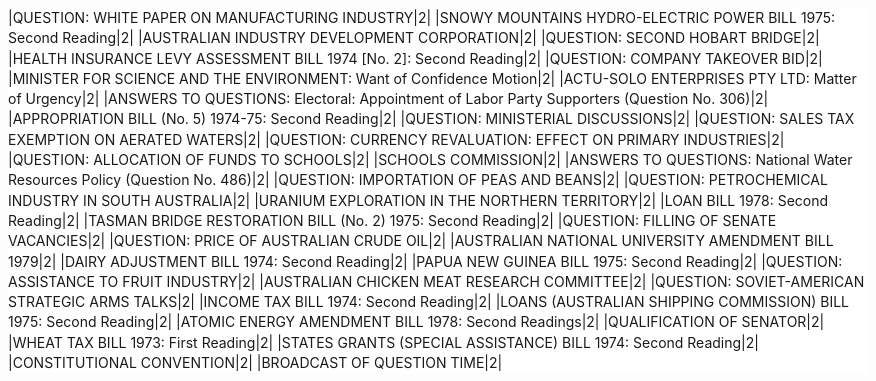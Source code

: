 |QUESTION: WHITE PAPER ON MANUFACTURING INDUSTRY|2|
|SNOWY MOUNTAINS HYDRO-ELECTRIC POWER BILL 1975: Second Reading|2|
|AUSTRALIAN INDUSTRY DEVELOPMENT CORPORATION|2|
|QUESTION: SECOND HOBART BRIDGE|2|
|HEALTH INSURANCE LEVY ASSESSMENT BILL 1974 [No. 2]: Second Reading|2|
|QUESTION: COMPANY TAKEOVER BID|2|
|MINISTER FOR SCIENCE AND THE ENVIRONMENT: Want of Confidence Motion|2|
|ACTU-SOLO ENTERPRISES PTY LTD: Matter of Urgency|2|
|ANSWERS TO QUESTIONS: Electoral: Appointment of Labor Party Supporters (Question No. 306)|2|
|APPROPRIATION BILL (No. 5) 1974-75: Second Reading|2|
|QUESTION: MINISTERIAL DISCUSSIONS|2|
|QUESTION: SALES TAX EXEMPTION ON AERATED WATERS|2|
|QUESTION: CURRENCY REVALUATION: EFFECT ON PRIMARY INDUSTRIES|2|
|QUESTION: ALLOCATION OF FUNDS TO SCHOOLS|2|
|SCHOOLS COMMISSION|2|
|ANSWERS TO QUESTIONS: National Water Resources Policy (Question No. 486)|2|
|QUESTION: IMPORTATION OF PEAS AND BEANS|2|
|QUESTION: PETROCHEMICAL INDUSTRY IN SOUTH AUSTRALIA|2|
|URANIUM EXPLORATION IN THE NORTHERN TERRITORY|2|
|LOAN BILL 1978: Second Reading|2|
|TASMAN BRIDGE RESTORATION BILL (No. 2) 1975: Second Reading|2|
|QUESTION: FILLING OF SENATE VACANCIES|2|
|QUESTION: PRICE OF AUSTRALIAN CRUDE OIL|2|
|AUSTRALIAN NATIONAL UNIVERSITY AMENDMENT BILL 1979|2|
|DAIRY ADJUSTMENT BILL 1974: Second Reading|2|
|PAPUA NEW GUINEA BILL 1975: Second Reading|2|
|QUESTION: ASSISTANCE TO FRUIT INDUSTRY|2|
|AUSTRALIAN CHICKEN MEAT RESEARCH COMMITTEE|2|
|QUESTION: SOVIET-AMERICAN STRATEGIC ARMS TALKS|2|
|INCOME TAX BILL 1974: Second Reading|2|
|LOANS (AUSTRALIAN SHIPPING COMMISSION) BILL 1975: Second Reading|2|
|ATOMIC ENERGY AMENDMENT BILL 1978: Second Readings|2|
|QUALIFICATION OF SENATOR|2|
|WHEAT TAX BILL 1973: First Reading|2|
|STATES GRANTS (SPECIAL ASSISTANCE) BILL 1974: Second Reading|2|
|CONSTITUTIONAL CONVENTION|2|
|BROADCAST OF QUESTION TIME|2|